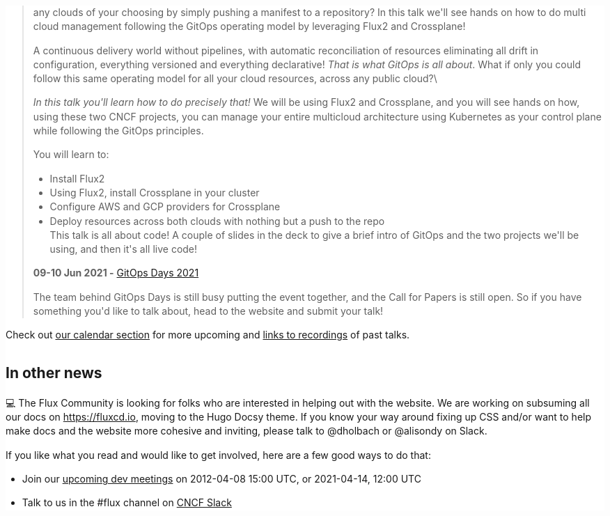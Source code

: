 > any clouds of your choosing by simply pushing a manifest to a
> repository? In this talk we\'ll see hands on how to do multi cloud
> management following the GitOps operating model by leveraging Flux2
> and Crossplane!
>
> A continuous delivery world without pipelines, with automatic
> reconciliation of resources eliminating all drift in configuration,
> everything versioned and everything declarative! *That is what GitOps
> is all about*. What if only you could follow this same operating
> model for all your cloud resources, across any public cloud?\
>
> *In this talk you\'ll learn how to do precisely that!* We will be
> using Flux2 and Crossplane, and you will see hands on how, using these
> two CNCF projects, you can manage your entire multicloud architecture
> using Kubernetes as your control plane while following the GitOps
> principles.
>
> You will learn to:
>
> - Install Flux2
> - Using Flux2, install Crossplane in your cluster
> - Configure AWS and GCP providers for Crossplane
> - Deploy resources across both clouds with nothing but a push to the
> repo
> \
> This talk is all about code! A couple of slides in the deck to give a
> brief intro of GitOps and the two projects we\'ll be using, and then
> it\'s all live code!
>
> **09-10 Jun 2021 -** [GitOps Days 2021](https://www.gitopsdays.com)
>
> The team behind GitOps Days is still busy putting the event together,
> and the Call for Papers is still open. So if you have something you'd
> like to talk about, head to the website and submit your talk!

Check out [our calendar section](/#calendar) for more upcoming
and [links to recordings](/resources) of past talks.

## In other news

💻 The Flux Community is looking for folks who are interested in helping
out with the website. We are working on subsuming all our docs on
<https://fluxcd.io>, moving to the Hugo Docsy theme. If you know your way
around fixing up CSS and/or want to help make docs and the website more
cohesive and inviting, please talk to \@dholbach or \@alisondy on Slack.

If you like what you read and would like to get involved, here are a few
good ways to do that:

- Join our [upcoming dev meetings](/community/#meetings) on
  2012-04-08 15:00 UTC, or 2021-04-14, 12:00 UTC

- Talk to us in the \#flux channel on [CNCF
  Slack](https://slack.cncf.io/)
